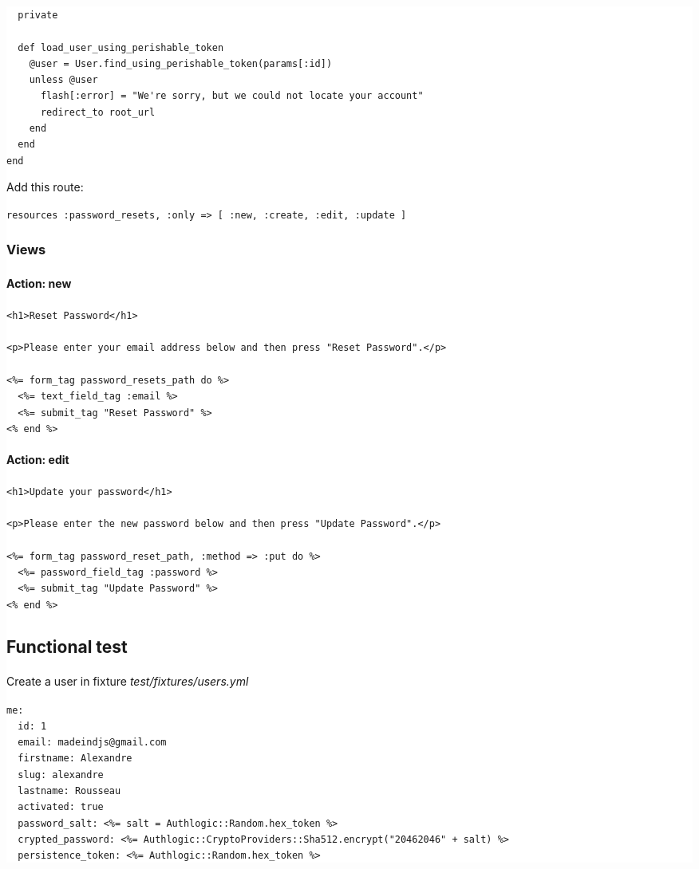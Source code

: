 
      private

      def load_user_using_perishable_token
        @user = User.find_using_perishable_token(params[:id])
        unless @user
          flash[:error] = "We're sorry, but we could not locate your account"
          redirect_to root_url
        end
      end
    end


Add this route:

    resources :password_resets, :only => [ :new, :create, :edit, :update ]

### Views

#### Action: new

    <h1>Reset Password</h1>
     
    <p>Please enter your email address below and then press "Reset Password".</p>
     
    <%= form_tag password_resets_path do %>
      <%= text_field_tag :email %>
      <%= submit_tag "Reset Password" %>
    <% end %>


#### Action: edit

    <h1>Update your password</h1>
     
    <p>Please enter the new password below and then press "Update Password".</p>
     
    <%= form_tag password_reset_path, :method => :put do %>
      <%= password_field_tag :password %>
      <%= submit_tag "Update Password" %>
    <% end %>


## Functional test

Create a user in fixture *test/fixtures/users.yml*

    me:
      id: 1
      email: madeindjs@gmail.com
      firstname: Alexandre 
      slug: alexandre
      lastname: Rousseau
      activated: true
      password_salt: <%= salt = Authlogic::Random.hex_token %>
      crypted_password: <%= Authlogic::CryptoProviders::Sha512.encrypt("20462046" + salt) %>
      persistence_token: <%= Authlogic::Random.hex_token %>
